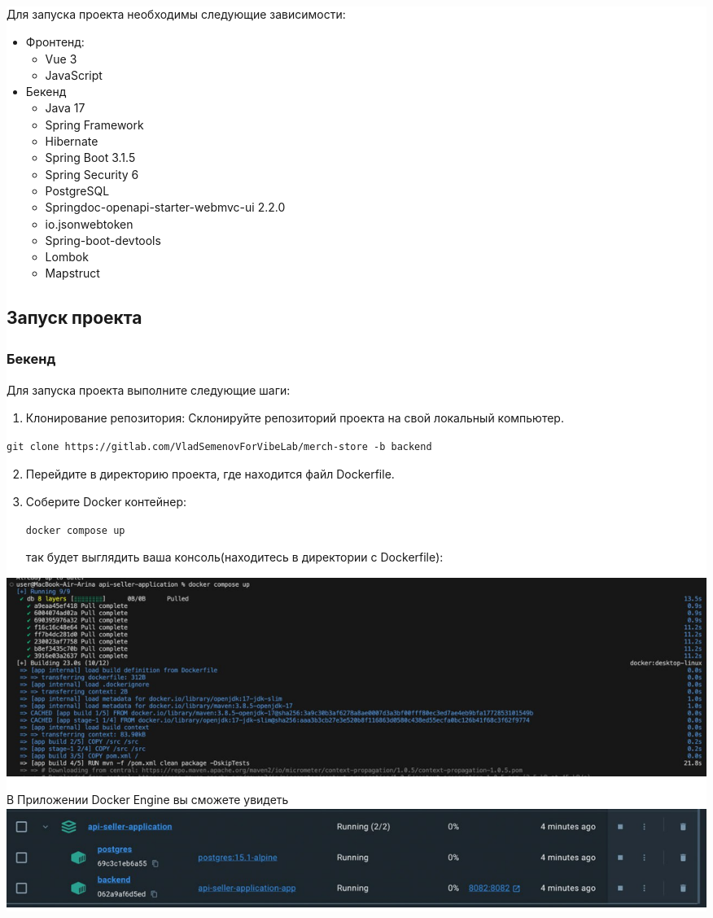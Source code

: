 Для запуска проекта необходимы следующие зависимости:

- Фронтенд:
    - Vue 3
    - JavaScript
- Бекенд
    - Java 17
    - Spring Framework
    - Hibernate
    - Spring Boot 3.1.5
    - Spring Security 6
    - PostgreSQL
    - Springdoc-openapi-starter-webmvc-ui 2.2.0
    - io.jsonwebtoken
    - Spring-boot-devtools
    - Lombok
    - Mapstruct

## Запуск проекта 

### Бекенд

Для запуска проекта выполните следующие шаги:

1. Клонирование репозитория: Склонируйте репозиторий проекта на свой локальный компьютер.

```
git clone https://gitlab.com/VladSemenovForVibeLab/merch-store -b backend
```

2. Перейдите в директорию проекта, где находится файл Dockerfile.

3. Соберите Docker контейнер:
    ```
    docker compose up
    ```
   так будет выглядить ваша консоль(находитесь в директории с Dockerfile):
   
  ![docker](api-seller-application/docs/docker_one.jpg)

  В Приложении Docker Engine вы сможете увидеть
  ![docker](api-seller-application/docs/docker_two.jpg)
